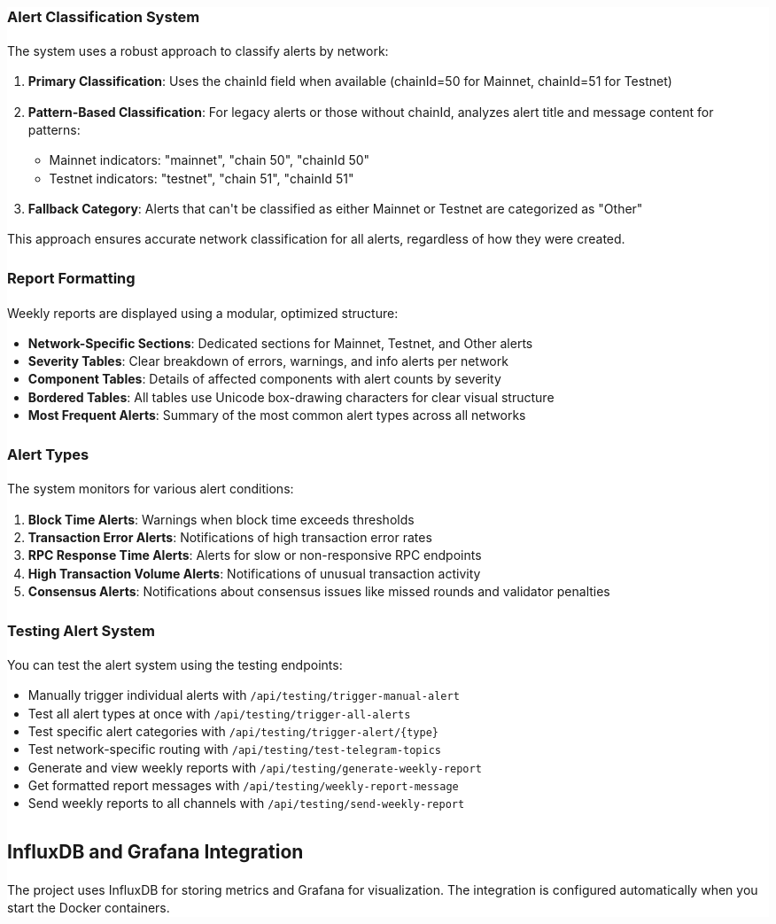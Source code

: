 ### Alert Classification System

The system uses a robust approach to classify alerts by network:

1. **Primary Classification**: Uses the chainId field when available (chainId=50 for Mainnet, chainId=51 for Testnet)

2. **Pattern-Based Classification**: For legacy alerts or those without chainId, analyzes alert title and message content for patterns:

   - Mainnet indicators: "mainnet", "chain 50", "chainId 50"
   - Testnet indicators: "testnet", "chain 51", "chainId 51"

3. **Fallback Category**: Alerts that can't be classified as either Mainnet or Testnet are categorized as "Other"

This approach ensures accurate network classification for all alerts, regardless of how they were created.

### Report Formatting

Weekly reports are displayed using a modular, optimized structure:

- **Network-Specific Sections**: Dedicated sections for Mainnet, Testnet, and Other alerts
- **Severity Tables**: Clear breakdown of errors, warnings, and info alerts per network
- **Component Tables**: Details of affected components with alert counts by severity
- **Bordered Tables**: All tables use Unicode box-drawing characters for clear visual structure
- **Most Frequent Alerts**: Summary of the most common alert types across all networks

### Alert Types

The system monitors for various alert conditions:

1. **Block Time Alerts**: Warnings when block time exceeds thresholds
2. **Transaction Error Alerts**: Notifications of high transaction error rates
3. **RPC Response Time Alerts**: Alerts for slow or non-responsive RPC endpoints
4. **High Transaction Volume Alerts**: Notifications of unusual transaction activity
5. **Consensus Alerts**: Notifications about consensus issues like missed rounds and validator penalties

### Testing Alert System

You can test the alert system using the testing endpoints:

- Manually trigger individual alerts with `/api/testing/trigger-manual-alert`
- Test all alert types at once with `/api/testing/trigger-all-alerts`
- Test specific alert categories with `/api/testing/trigger-alert/{type}`
- Test network-specific routing with `/api/testing/test-telegram-topics`
- Generate and view weekly reports with `/api/testing/generate-weekly-report`
- Get formatted report messages with `/api/testing/weekly-report-message`
- Send weekly reports to all channels with `/api/testing/send-weekly-report`

## InfluxDB and Grafana Integration

The project uses InfluxDB for storing metrics and Grafana for visualization. The integration is configured automatically when you start the Docker containers.
